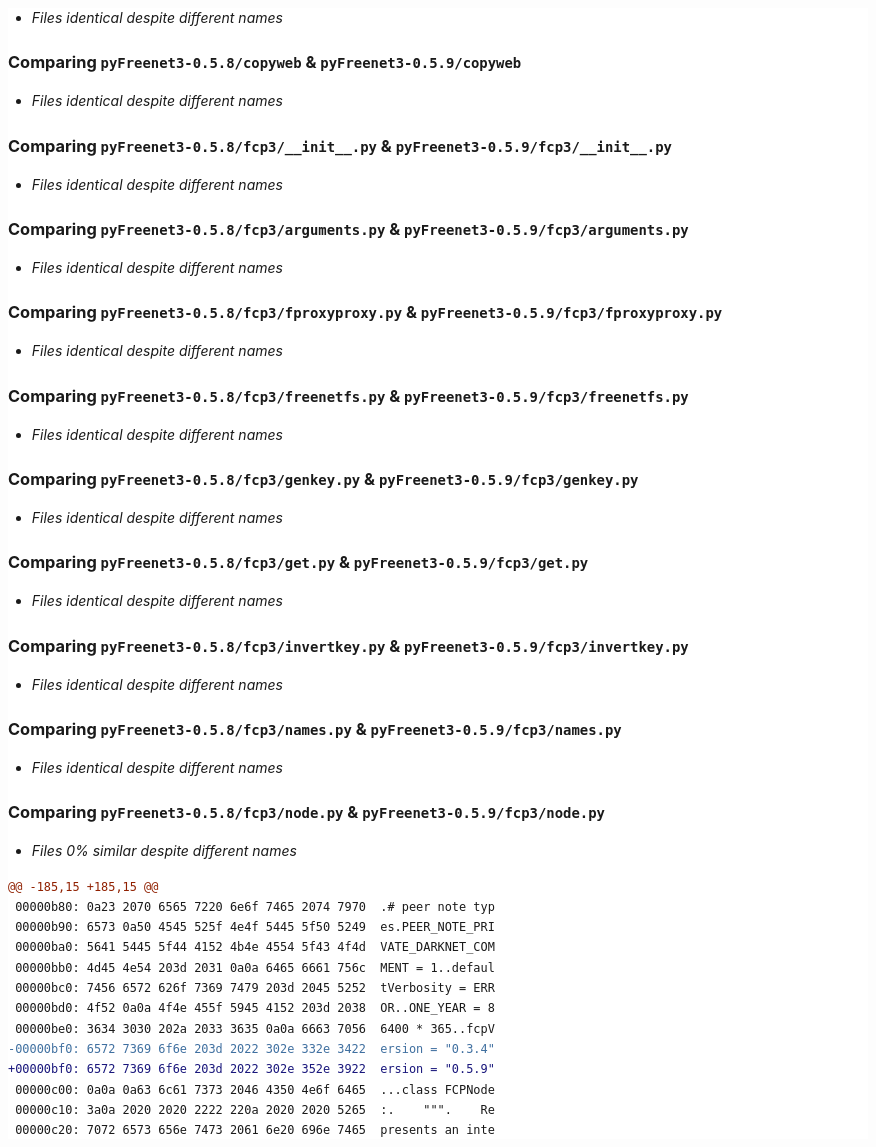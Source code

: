  * *Files identical despite different names*

### Comparing `pyFreenet3-0.5.8/copyweb` & `pyFreenet3-0.5.9/copyweb`

 * *Files identical despite different names*

### Comparing `pyFreenet3-0.5.8/fcp3/__init__.py` & `pyFreenet3-0.5.9/fcp3/__init__.py`

 * *Files identical despite different names*

### Comparing `pyFreenet3-0.5.8/fcp3/arguments.py` & `pyFreenet3-0.5.9/fcp3/arguments.py`

 * *Files identical despite different names*

### Comparing `pyFreenet3-0.5.8/fcp3/fproxyproxy.py` & `pyFreenet3-0.5.9/fcp3/fproxyproxy.py`

 * *Files identical despite different names*

### Comparing `pyFreenet3-0.5.8/fcp3/freenetfs.py` & `pyFreenet3-0.5.9/fcp3/freenetfs.py`

 * *Files identical despite different names*

### Comparing `pyFreenet3-0.5.8/fcp3/genkey.py` & `pyFreenet3-0.5.9/fcp3/genkey.py`

 * *Files identical despite different names*

### Comparing `pyFreenet3-0.5.8/fcp3/get.py` & `pyFreenet3-0.5.9/fcp3/get.py`

 * *Files identical despite different names*

### Comparing `pyFreenet3-0.5.8/fcp3/invertkey.py` & `pyFreenet3-0.5.9/fcp3/invertkey.py`

 * *Files identical despite different names*

### Comparing `pyFreenet3-0.5.8/fcp3/names.py` & `pyFreenet3-0.5.9/fcp3/names.py`

 * *Files identical despite different names*

### Comparing `pyFreenet3-0.5.8/fcp3/node.py` & `pyFreenet3-0.5.9/fcp3/node.py`

 * *Files 0% similar despite different names*

```diff
@@ -185,15 +185,15 @@
 00000b80: 0a23 2070 6565 7220 6e6f 7465 2074 7970  .# peer note typ
 00000b90: 6573 0a50 4545 525f 4e4f 5445 5f50 5249  es.PEER_NOTE_PRI
 00000ba0: 5641 5445 5f44 4152 4b4e 4554 5f43 4f4d  VATE_DARKNET_COM
 00000bb0: 4d45 4e54 203d 2031 0a0a 6465 6661 756c  MENT = 1..defaul
 00000bc0: 7456 6572 626f 7369 7479 203d 2045 5252  tVerbosity = ERR
 00000bd0: 4f52 0a0a 4f4e 455f 5945 4152 203d 2038  OR..ONE_YEAR = 8
 00000be0: 3634 3030 202a 2033 3635 0a0a 6663 7056  6400 * 365..fcpV
-00000bf0: 6572 7369 6f6e 203d 2022 302e 332e 3422  ersion = "0.3.4"
+00000bf0: 6572 7369 6f6e 203d 2022 302e 352e 3922  ersion = "0.5.9"
 00000c00: 0a0a 0a63 6c61 7373 2046 4350 4e6f 6465  ...class FCPNode
 00000c10: 3a0a 2020 2020 2222 220a 2020 2020 5265  :.    """.    Re
 00000c20: 7072 6573 656e 7473 2061 6e20 696e 7465  presents an inte
```